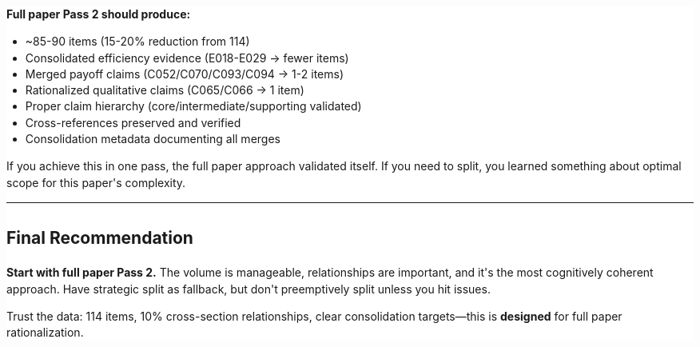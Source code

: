 **Full paper Pass 2 should produce:**
- ~85-90 items (15-20% reduction from 114)
- Consolidated efficiency evidence (E018-E029 → fewer items)
- Merged payoff claims (C052/C070/C093/C094 → 1-2 items)
- Rationalized qualitative claims (C065/C066 → 1 item)
- Proper claim hierarchy (core/intermediate/supporting validated)
- Cross-references preserved and verified
- Consolidation metadata documenting all merges

If you achieve this in one pass, the full paper approach validated itself. If you need to split, you learned something about optimal scope for this paper's complexity.

---

## Final Recommendation

**Start with full paper Pass 2.** The volume is manageable, relationships are important, and it's the most cognitively coherent approach. Have strategic split as fallback, but don't preemptively split unless you hit issues.

Trust the data: 114 items, 10% cross-section relationships, clear consolidation targets—this is **designed** for full paper rationalization.
